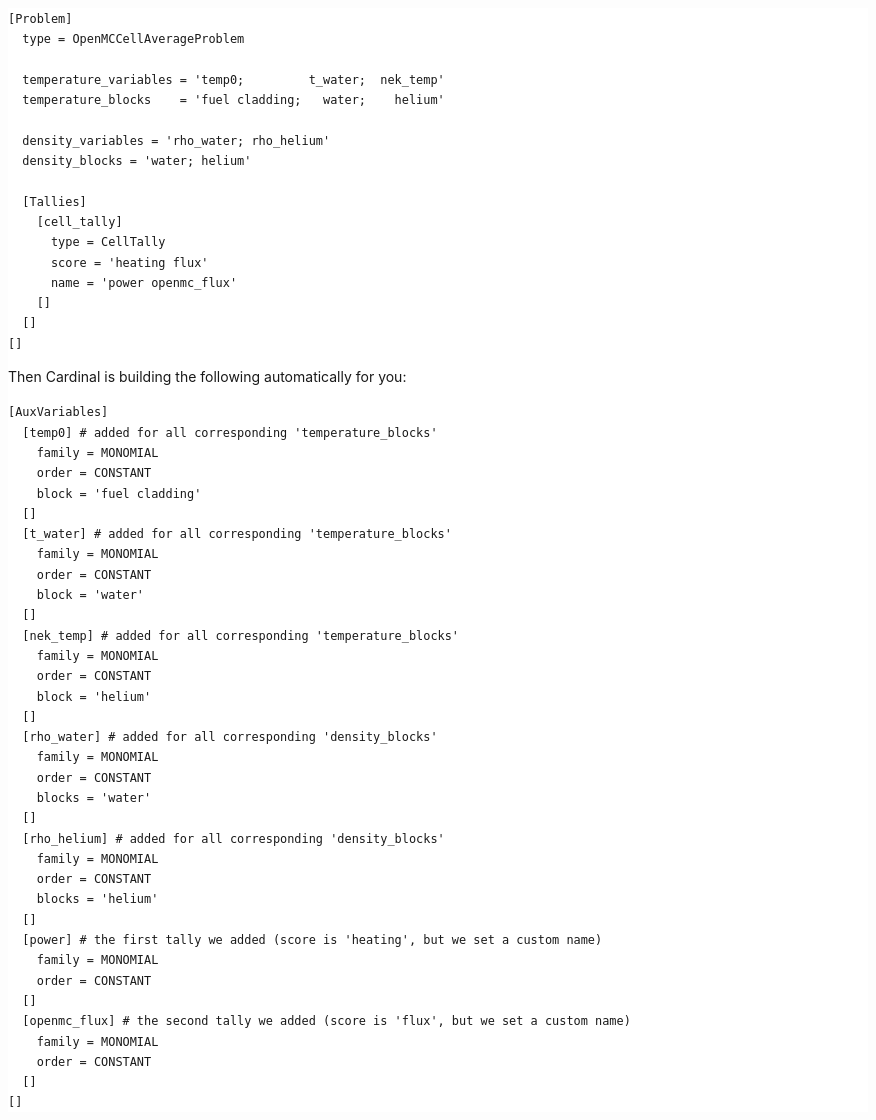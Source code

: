```
[Problem]
  type = OpenMCCellAverageProblem

  temperature_variables = 'temp0;         t_water;  nek_temp'
  temperature_blocks    = 'fuel cladding;   water;    helium'

  density_variables = 'rho_water; rho_helium'
  density_blocks = 'water; helium'

  [Tallies]
    [cell_tally]
      type = CellTally
      score = 'heating flux'
      name = 'power openmc_flux'
    []
  []
[]
```

Then Cardinal is building the following automatically for you:

```
[AuxVariables]
  [temp0] # added for all corresponding 'temperature_blocks'
    family = MONOMIAL
    order = CONSTANT
    block = 'fuel cladding'
  []
  [t_water] # added for all corresponding 'temperature_blocks'
    family = MONOMIAL
    order = CONSTANT
    block = 'water'
  []
  [nek_temp] # added for all corresponding 'temperature_blocks'
    family = MONOMIAL
    order = CONSTANT
    block = 'helium'
  []
  [rho_water] # added for all corresponding 'density_blocks'
    family = MONOMIAL
    order = CONSTANT
    blocks = 'water'
  []
  [rho_helium] # added for all corresponding 'density_blocks'
    family = MONOMIAL
    order = CONSTANT
    blocks = 'helium'
  []
  [power] # the first tally we added (score is 'heating', but we set a custom name)
    family = MONOMIAL
    order = CONSTANT
  []
  [openmc_flux] # the second tally we added (score is 'flux', but we set a custom name)
    family = MONOMIAL
    order = CONSTANT
  []
[]
```
